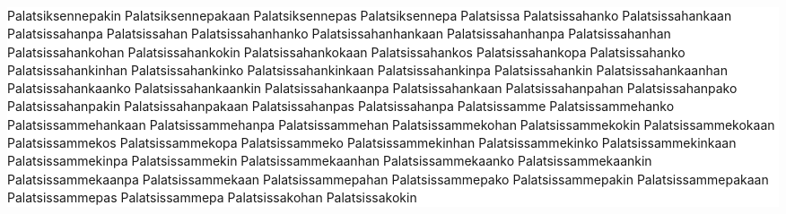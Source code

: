 Palatsiksennepakin
Palatsiksennepakaan
Palatsiksennepas
Palatsiksennepa
Palatsissa
Palatsissahanko
Palatsissahankaan
Palatsissahanpa
Palatsissahan
Palatsissahanhanko
Palatsissahanhankaan
Palatsissahanhanpa
Palatsissahanhan
Palatsissahankohan
Palatsissahankokin
Palatsissahankokaan
Palatsissahankos
Palatsissahankopa
Palatsissahanko
Palatsissahankinhan
Palatsissahankinko
Palatsissahankinkaan
Palatsissahankinpa
Palatsissahankin
Palatsissahankaanhan
Palatsissahankaanko
Palatsissahankaankin
Palatsissahankaanpa
Palatsissahankaan
Palatsissahanpahan
Palatsissahanpako
Palatsissahanpakin
Palatsissahanpakaan
Palatsissahanpas
Palatsissahanpa
Palatsissamme
Palatsissammehanko
Palatsissammehankaan
Palatsissammehanpa
Palatsissammehan
Palatsissammekohan
Palatsissammekokin
Palatsissammekokaan
Palatsissammekos
Palatsissammekopa
Palatsissammeko
Palatsissammekinhan
Palatsissammekinko
Palatsissammekinkaan
Palatsissammekinpa
Palatsissammekin
Palatsissammekaanhan
Palatsissammekaanko
Palatsissammekaankin
Palatsissammekaanpa
Palatsissammekaan
Palatsissammepahan
Palatsissammepako
Palatsissammepakin
Palatsissammepakaan
Palatsissammepas
Palatsissammepa
Palatsissakohan
Palatsissakokin